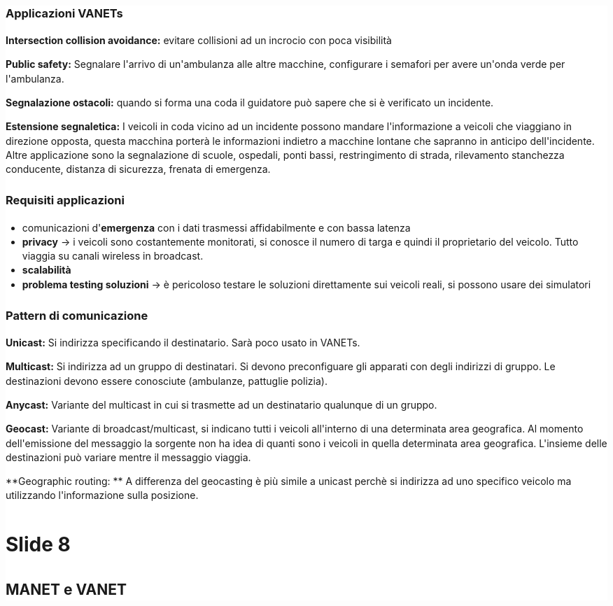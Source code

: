### Applicazioni VANETs

**Intersection collision avoidance:**
evitare collisioni ad un incrocio con poca visibilità

**Public safety:**
Segnalare l'arrivo di un'ambulanza alle altre macchine, configurare i semafori per avere un'onda verde per l'ambulanza.

**Segnalazione ostacoli:**
quando si forma una coda il guidatore può sapere che si è verificato un incidente.

**Estensione segnaletica:**
I veicoli in coda vicino ad un incidente possono mandare l'informazione a veicoli che viaggiano in direzione opposta, questa macchina porterà le informazioni indietro a macchine lontane che sapranno in anticipo dell'incidente. Altre applicazione sono la segnalazione di scuole, ospedali, ponti bassi, restringimento di strada, rilevamento stanchezza conducente, distanza di sicurezza, frenata di emergenza.

### Requisiti applicazioni

- comunicazioni d'**emergenza** con i dati trasmessi affidabilmente e con bassa latenza
- **privacy** &rarr; i veicoli sono costantemente monitorati, si conosce il numero di targa e quindi il proprietario del veicolo. Tutto viaggia su canali wireless in broadcast.
- **scalabilità**
- **problema testing soluzioni** &rarr; è pericoloso testare le soluzioni direttamente sui veicoli reali, si possono usare dei simulatori 

### Pattern di comunicazione

**Unicast:**
Si indirizza specificando il destinatario. Sarà poco usato in VANETs.

**Multicast:**
Si indirizza ad un gruppo di destinatari. Si devono preconfiguare gli apparati con degli indirizzi di gruppo. Le destinazioni devono essere conosciute (ambulanze, pattuglie polizia). 

**Anycast:**
Variante del multicast in cui si trasmette ad un destinatario qualunque di un gruppo.

**Geocast:**
Variante di broadcast/multicast, si indicano tutti i veicoli all'interno di una determinata area geografica. Al momento dell'emissione del messaggio la sorgente non ha idea di quanti sono i veicoli in quella determinata area geografica. L'insieme delle destinazioni può variare mentre il messaggio viaggia.

**Geographic routing: **
A differenza del geocasting è più simile a unicast perchè si indirizza ad uno specifico veicolo ma utilizzando l'informazione sulla posizione.

# Slide 8

## MANET e VANET
